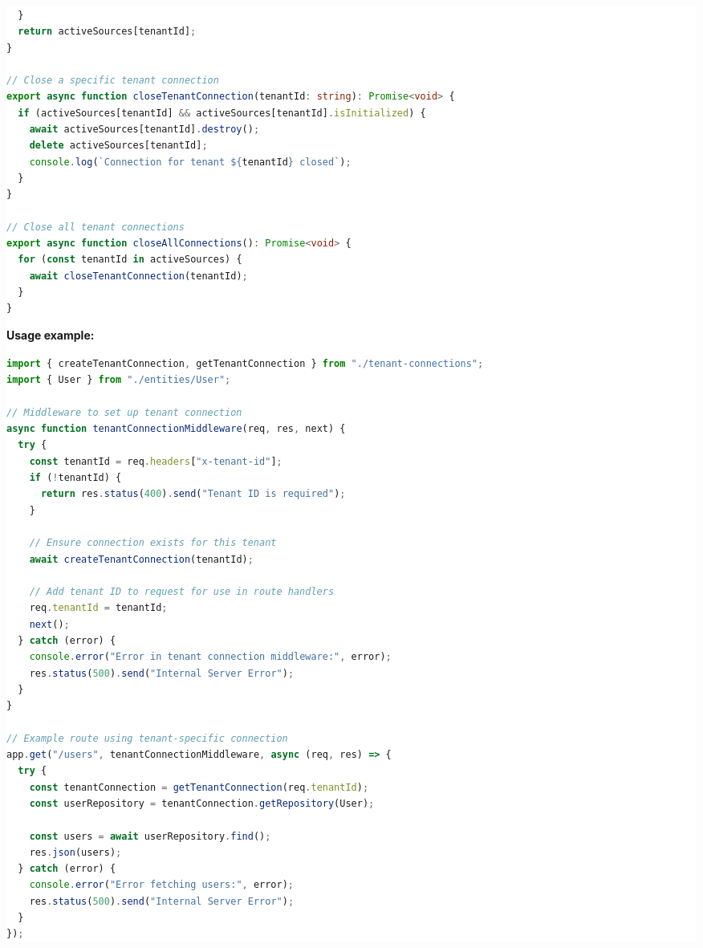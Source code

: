 ```typescript
  }
  return activeSources[tenantId];
}

// Close a specific tenant connection
export async function closeTenantConnection(tenantId: string): Promise<void> {
  if (activeSources[tenantId] && activeSources[tenantId].isInitialized) {
    await activeSources[tenantId].destroy();
    delete activeSources[tenantId];
    console.log(`Connection for tenant ${tenantId} closed`);
  }
}

// Close all tenant connections
export async function closeAllConnections(): Promise<void> {
  for (const tenantId in activeSources) {
    await closeTenantConnection(tenantId);
  }
}
```

**Usage example:**

```typescript
import { createTenantConnection, getTenantConnection } from "./tenant-connections";
import { User } from "./entities/User";

// Middleware to set up tenant connection
async function tenantConnectionMiddleware(req, res, next) {
  try {
    const tenantId = req.headers["x-tenant-id"];
    if (!tenantId) {
      return res.status(400).send("Tenant ID is required");
    }
  
    // Ensure connection exists for this tenant
    await createTenantConnection(tenantId);
  
    // Add tenant ID to request for use in route handlers
    req.tenantId = tenantId;
    next();
  } catch (error) {
    console.error("Error in tenant connection middleware:", error);
    res.status(500).send("Internal Server Error");
  }
}

// Example route using tenant-specific connection
app.get("/users", tenantConnectionMiddleware, async (req, res) => {
  try {
    const tenantConnection = getTenantConnection(req.tenantId);
    const userRepository = tenantConnection.getRepository(User);
  
    const users = await userRepository.find();
    res.json(users);
  } catch (error) {
    console.error("Error fetching users:", error);
    res.status(500).send("Internal Server Error");
  }
});
```
